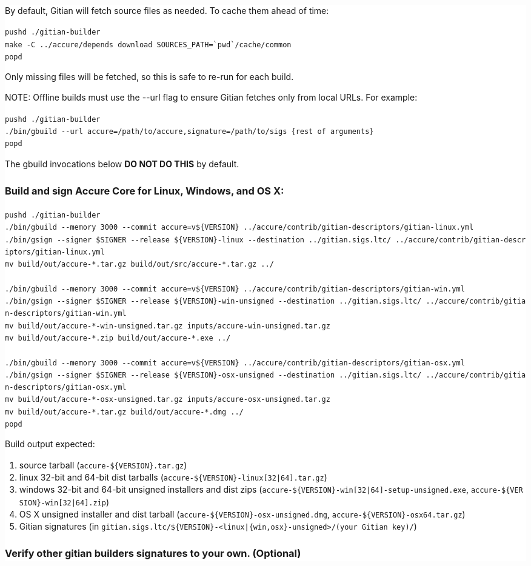 By default, Gitian will fetch source files as needed. To cache them ahead of time:

    pushd ./gitian-builder
    make -C ../accure/depends download SOURCES_PATH=`pwd`/cache/common
    popd

Only missing files will be fetched, so this is safe to re-run for each build.

NOTE: Offline builds must use the --url flag to ensure Gitian fetches only from local URLs. For example:

    pushd ./gitian-builder
    ./bin/gbuild --url accure=/path/to/accure,signature=/path/to/sigs {rest of arguments}
    popd

The gbuild invocations below <b>DO NOT DO THIS</b> by default.

### Build and sign Accure Core for Linux, Windows, and OS X:

    pushd ./gitian-builder
    ./bin/gbuild --memory 3000 --commit accure=v${VERSION} ../accure/contrib/gitian-descriptors/gitian-linux.yml
    ./bin/gsign --signer $SIGNER --release ${VERSION}-linux --destination ../gitian.sigs.ltc/ ../accure/contrib/gitian-descriptors/gitian-linux.yml
    mv build/out/accure-*.tar.gz build/out/src/accure-*.tar.gz ../

    ./bin/gbuild --memory 3000 --commit accure=v${VERSION} ../accure/contrib/gitian-descriptors/gitian-win.yml
    ./bin/gsign --signer $SIGNER --release ${VERSION}-win-unsigned --destination ../gitian.sigs.ltc/ ../accure/contrib/gitian-descriptors/gitian-win.yml
    mv build/out/accure-*-win-unsigned.tar.gz inputs/accure-win-unsigned.tar.gz
    mv build/out/accure-*.zip build/out/accure-*.exe ../

    ./bin/gbuild --memory 3000 --commit accure=v${VERSION} ../accure/contrib/gitian-descriptors/gitian-osx.yml
    ./bin/gsign --signer $SIGNER --release ${VERSION}-osx-unsigned --destination ../gitian.sigs.ltc/ ../accure/contrib/gitian-descriptors/gitian-osx.yml
    mv build/out/accure-*-osx-unsigned.tar.gz inputs/accure-osx-unsigned.tar.gz
    mv build/out/accure-*.tar.gz build/out/accure-*.dmg ../
    popd

Build output expected:

  1. source tarball (`accure-${VERSION}.tar.gz`)
  2. linux 32-bit and 64-bit dist tarballs (`accure-${VERSION}-linux[32|64].tar.gz`)
  3. windows 32-bit and 64-bit unsigned installers and dist zips (`accure-${VERSION}-win[32|64]-setup-unsigned.exe`, `accure-${VERSION}-win[32|64].zip`)
  4. OS X unsigned installer and dist tarball (`accure-${VERSION}-osx-unsigned.dmg`, `accure-${VERSION}-osx64.tar.gz`)
  5. Gitian signatures (in `gitian.sigs.ltc/${VERSION}-<linux|{win,osx}-unsigned>/(your Gitian key)/`)

### Verify other gitian builders signatures to your own. (Optional)
